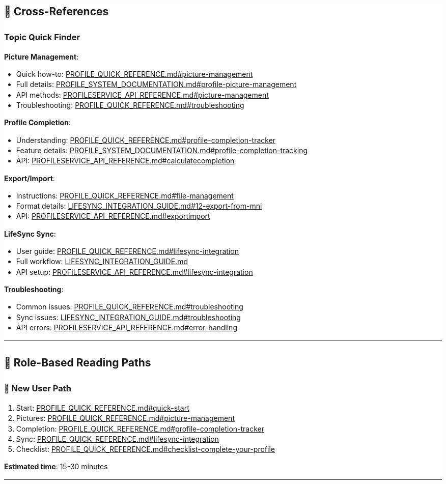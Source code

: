 
## 🔗 Cross-References

### Topic Quick Finder

**Picture Management**:
- Quick how-to: [PROFILE_QUICK_REFERENCE.md#picture-management](./PROFILE_QUICK_REFERENCE.md)
- Full details: [PROFILE_SYSTEM_DOCUMENTATION.md#profile-picture-management](./PROFILE_SYSTEM_DOCUMENTATION.md)
- API methods: [PROFILESERVICE_API_REFERENCE.md#picture-management](./PROFILESERVICE_API_REFERENCE.md)
- Troubleshooting: [PROFILE_QUICK_REFERENCE.md#troubleshooting](./PROFILE_QUICK_REFERENCE.md)

**Profile Completion**:
- Understanding: [PROFILE_QUICK_REFERENCE.md#profile-completion-tracker](./PROFILE_QUICK_REFERENCE.md)
- Feature details: [PROFILE_SYSTEM_DOCUMENTATION.md#profile-completion-tracking](./PROFILE_SYSTEM_DOCUMENTATION.md)
- API: [PROFILESERVICE_API_REFERENCE.md#calculatecompletion](./PROFILESERVICE_API_REFERENCE.md)

**Export/Import**:
- Instructions: [PROFILE_QUICK_REFERENCE.md#file-management](./PROFILE_QUICK_REFERENCE.md)
- Format details: [LIFESYNC_INTEGRATION_GUIDE.md#12-export-from-mni](./LIFESYNC_INTEGRATION_GUIDE.md)
- API: [PROFILESERVICE_API_REFERENCE.md#exportimport](./PROFILESERVICE_API_REFERENCE.md)

**LifeSync Sync**:
- User guide: [PROFILE_QUICK_REFERENCE.md#lifesync-integration](./PROFILE_QUICK_REFERENCE.md)
- Full workflow: [LIFESYNC_INTEGRATION_GUIDE.md](./LIFESYNC_INTEGRATION_GUIDE.md)
- API setup: [PROFILESERVICE_API_REFERENCE.md#lifesync-integration](./PROFILESERVICE_API_REFERENCE.md)

**Troubleshooting**:
- Common issues: [PROFILE_QUICK_REFERENCE.md#troubleshooting](./PROFILE_QUICK_REFERENCE.md)
- Sync issues: [LIFESYNC_INTEGRATION_GUIDE.md#troubleshooting](./LIFESYNC_INTEGRATION_GUIDE.md)
- API errors: [PROFILESERVICE_API_REFERENCE.md#error-handling](./PROFILESERVICE_API_REFERENCE.md)

---

## 👥 Role-Based Reading Paths

### 🎯 New User Path
1. Start: [PROFILE_QUICK_REFERENCE.md#quick-start](./PROFILE_QUICK_REFERENCE.md)
2. Pictures: [PROFILE_QUICK_REFERENCE.md#picture-management](./PROFILE_QUICK_REFERENCE.md)
3. Completion: [PROFILE_QUICK_REFERENCE.md#profile-completion-tracker](./PROFILE_QUICK_REFERENCE.md)
4. Sync: [PROFILE_QUICK_REFERENCE.md#lifesync-integration](./PROFILE_QUICK_REFERENCE.md)
5. Checklist: [PROFILE_QUICK_REFERENCE.md#checklist-complete-your-profile](./PROFILE_QUICK_REFERENCE.md)

**Estimated time**: 15-30 minutes

---
